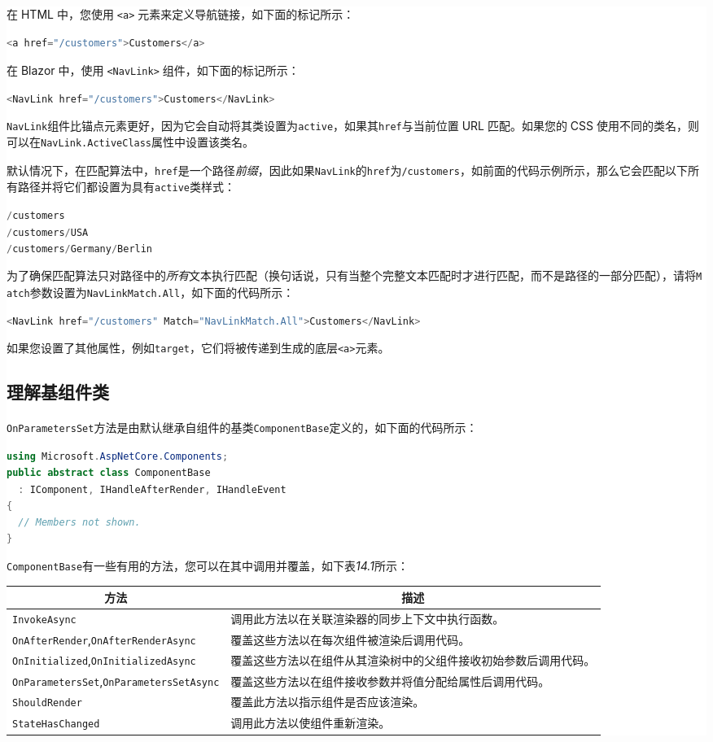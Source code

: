 在 HTML 中，您使用 `<a>` 元素来定义导航链接，如下面的标记所示：

```cs
<a href="/customers">Customers</a> 
```

在 Blazor 中，使用 `<NavLink>` 组件，如下面的标记所示：

```cs
<NavLink href="/customers">Customers</NavLink> 
```

`NavLink`组件比锚点元素更好，因为它会自动将其类设置为`active`，如果其`href`与当前位置 URL 匹配。如果您的 CSS 使用不同的类名，则可以在`NavLink.ActiveClass`属性中设置该类名。

默认情况下，在匹配算法中，`href`是一个路径*前缀*，因此如果`NavLink`的`href`为`/customers`，如前面的代码示例所示，那么它会匹配以下所有路径并将它们都设置为具有`active`类样式：

```cs
/customers
/customers/USA
/customers/Germany/Berlin 
```

为了确保匹配算法只对路径中的*所有*文本执行匹配（换句话说，只有当整个完整文本匹配时才进行匹配，而不是路径的一部分匹配），请将`Match`参数设置为`NavLinkMatch.All`，如下面的代码所示：

```cs
<NavLink href="/customers" Match="NavLinkMatch.All">Customers</NavLink> 
```

如果您设置了其他属性，例如`target`，它们将被传递到生成的底层`<a>`元素。

## 理解基组件类

`OnParametersSet`方法是由默认继承自组件的基类`ComponentBase`定义的，如下面的代码所示：

```cs
using Microsoft.AspNetCore.Components;
public abstract class ComponentBase
  : IComponent, IHandleAfterRender, IHandleEvent
{
  // Members not shown.
} 
```

`ComponentBase`有一些有用的方法，您可以在其中调用并覆盖，如下表*14.1*所示：

| **方法** | **描述** |
| --- | --- |
| `InvokeAsync` | 调用此方法以在关联渲染器的同步上下文中执行函数。 |
| `OnAfterRender`,`OnAfterRenderAsync` | 覆盖这些方法以在每次组件被渲染后调用代码。 |
| `OnInitialized`,`OnInitializedAsync` | 覆盖这些方法以在组件从其渲染树中的父组件接收初始参数后调用代码。 |
| `OnParametersSet`,`OnParametersSetAsync` | 覆盖这些方法以在组件接收参数并将值分配给属性后调用代码。 |
| `ShouldRender` | 覆盖此方法以指示组件是否应该渲染。 |
| `StateHasChanged` | 调用此方法以使组件重新渲染。 |
